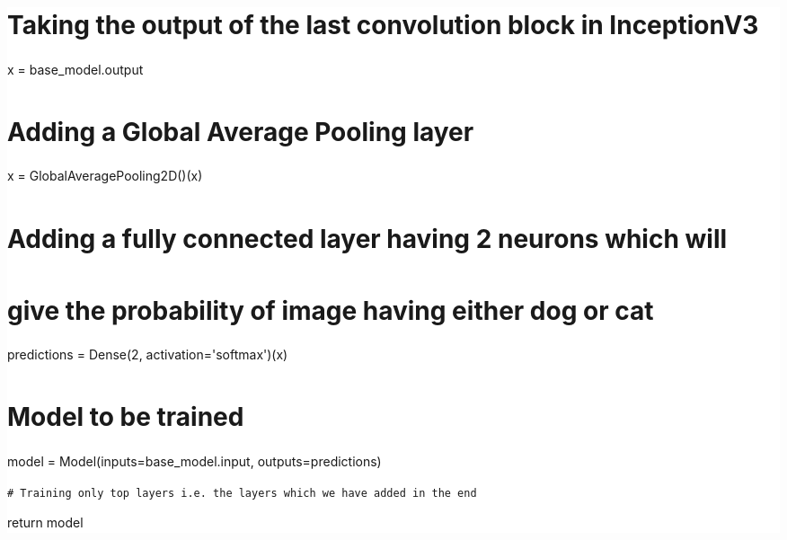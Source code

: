   # Taking the output of the last convolution block in InceptionV3
  x = base_model.output
  
  # Adding a Global Average Pooling layer
  x = GlobalAveragePooling2D()(x)



  # Adding a fully connected layer having 2 neurons which will
  # give the probability of image having either dog or cat
  predictions = Dense(2, activation='softmax')(x)
  
  # Model to be trained
  model = Model(inputs=base_model.input, outputs=predictions)
    
    # Training only top layers i.e. the layers which we have added in the end
  return model


  








































